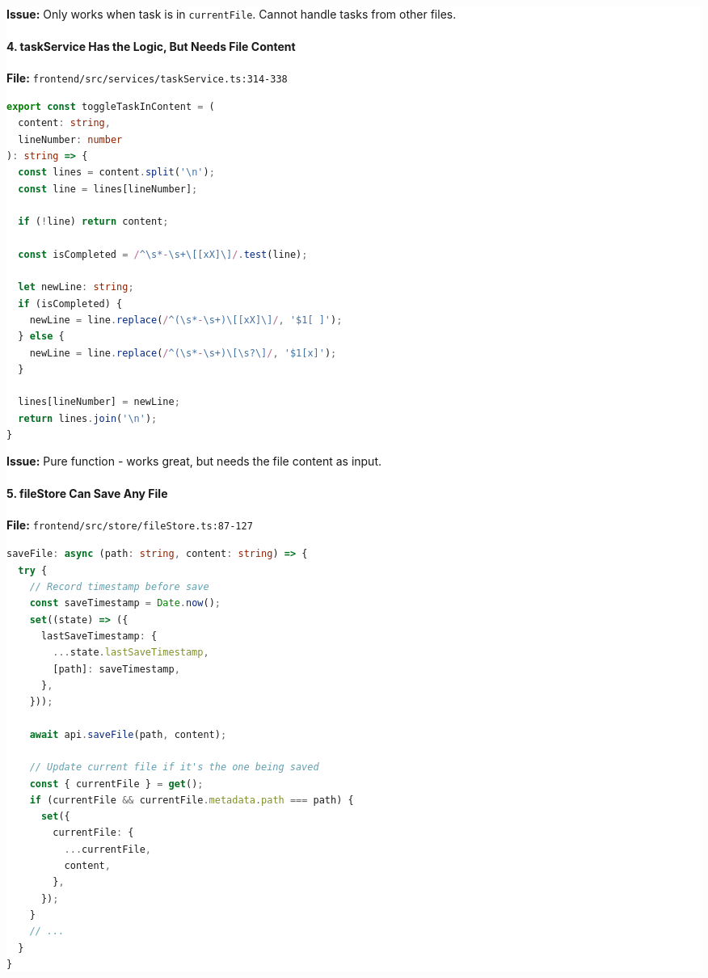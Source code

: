 **Issue:** Only works when task is in `currentFile`. Cannot handle tasks from other files.

#### 4. taskService Has the Logic, But Needs File Content
**File:** `frontend/src/services/taskService.ts:314-338`

```typescript
export const toggleTaskInContent = (
  content: string,
  lineNumber: number
): string => {
  const lines = content.split('\n');
  const line = lines[lineNumber];

  if (!line) return content;

  const isCompleted = /^\s*-\s+\[[xX]\]/.test(line);

  let newLine: string;
  if (isCompleted) {
    newLine = line.replace(/^(\s*-\s+)\[[xX]\]/, '$1[ ]');
  } else {
    newLine = line.replace(/^(\s*-\s+)\[\s?\]/, '$1[x]');
  }

  lines[lineNumber] = newLine;
  return lines.join('\n');
}
```

**Issue:** Pure function - works great, but needs the file content as input.

#### 5. fileStore Can Save Any File
**File:** `frontend/src/store/fileStore.ts:87-127`

```typescript
saveFile: async (path: string, content: string) => {
  try {
    // Record timestamp before save
    const saveTimestamp = Date.now();
    set((state) => ({
      lastSaveTimestamp: {
        ...state.lastSaveTimestamp,
        [path]: saveTimestamp,
      },
    }));

    await api.saveFile(path, content);

    // Update current file if it's the one being saved
    const { currentFile } = get();
    if (currentFile && currentFile.metadata.path === path) {
      set({
        currentFile: {
          ...currentFile,
          content,
        },
      });
    }
    // ...
  }
}
```
